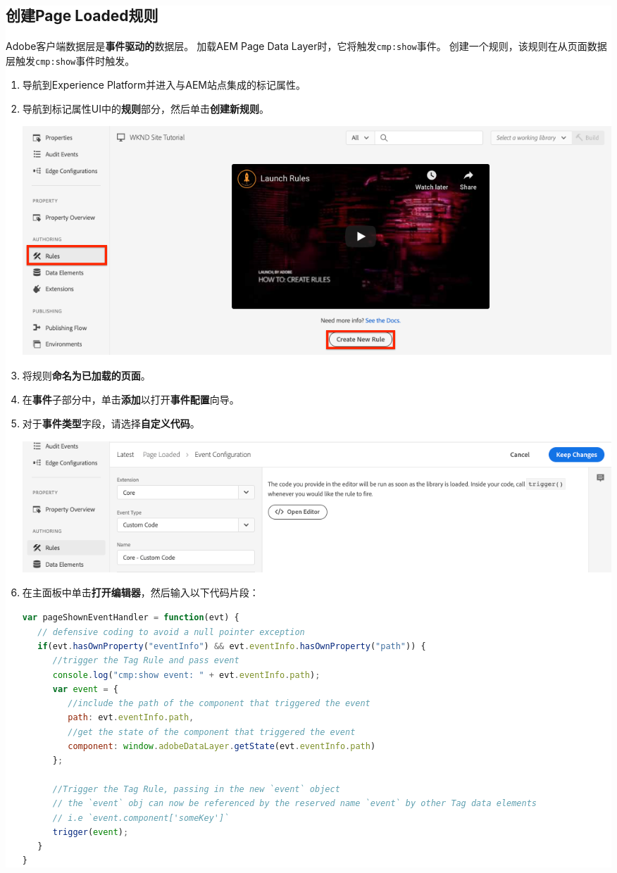 ## 创建Page Loaded规则

Adobe客户端数据层是&#x200B;**事件驱动的**&#x200B;数据层。 加载AEM Page Data Layer时，它将触发`cmp:show`事件。 创建一个规则，该规则在从页面数据层触发`cmp:show`事件时触发。

1. 导航到Experience Platform并进入与AEM站点集成的标记属性。
1. 导航到标记属性UI中的&#x200B;**规则**&#x200B;部分，然后单击&#x200B;**创建新规则**。

   ![创建规则](assets/collect-data-analytics/analytics-create-rule.png)

1. 将规则&#x200B;**命名为已加载的页面**。
1. 在&#x200B;**事件**&#x200B;子部分中，单击&#x200B;**添加**&#x200B;以打开&#x200B;**事件配置**&#x200B;向导。
1. 对于&#x200B;**事件类型**&#x200B;字段，请选择&#x200B;**自定义代码**。

   ![命名规则并添加自定义代码事件](assets/collect-data-analytics/custom-code-event.png)

1. 在主面板中单击&#x200B;**打开编辑器**，然后输入以下代码片段：

   ```js
   var pageShownEventHandler = function(evt) {
      // defensive coding to avoid a null pointer exception
      if(evt.hasOwnProperty("eventInfo") && evt.eventInfo.hasOwnProperty("path")) {
         //trigger the Tag Rule and pass event
         console.log("cmp:show event: " + evt.eventInfo.path);
         var event = {
            //include the path of the component that triggered the event
            path: evt.eventInfo.path,
            //get the state of the component that triggered the event
            component: window.adobeDataLayer.getState(evt.eventInfo.path)
         };
   
         //Trigger the Tag Rule, passing in the new `event` object
         // the `event` obj can now be referenced by the reserved name `event` by other Tag data elements
         // i.e `event.component['someKey']`
         trigger(event);
      }
   }
   ```